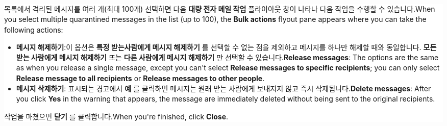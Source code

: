 <span data-ttu-id="46457-226">목록에서 격리된 메시지를 여러 개(최대 100개) 선택하면 다음 **대량 전자 메일 작업** 플라이아웃 창이 나타나 다음 작업을 수행할 수 있습니다.</span><span class="sxs-lookup"><span data-stu-id="46457-226">When you select multiple quarantined messages in the list (up to 100), the **Bulk actions** flyout pane appears where you can take the following actions:</span></span>

- <span data-ttu-id="46457-227">**메시지 해제하기**:이 옵션은 **특정 받는사람에게 메시지 해제하기** 를 선택할 수 없는 점을 제외하고 메시지를 하나만 해제할 때와 동일합니다. **모든 받는 사람에게 메시지 해제하기** 또는 **다른 사람에게 메시지 해제하기** 만 선택할 수 있습니다.</span><span class="sxs-lookup"><span data-stu-id="46457-227">**Release messages**: The options are the same as when you release a single message, except you can't select **Release messages to specific recipients**; you can only select **Release message to all recipients** or **Release messages to other people**.</span></span>
- <span data-ttu-id="46457-228">**메시지 삭제하기**: 표시되는 경고에서 **예** 를 클릭하면 메시지는 원래 받는 사람에게 보내지지 않고 즉시 삭제됩니다.</span><span class="sxs-lookup"><span data-stu-id="46457-228">**Delete messages**:  After you click **Yes** in the warning that appears, the message are immediately deleted without being sent to the original recipients.</span></span>

<span data-ttu-id="46457-229">작업을 마쳤으면 **닫기** 를 클릭합니다.</span><span class="sxs-lookup"><span data-stu-id="46457-229">When you're finished, click **Close**.</span></span>
